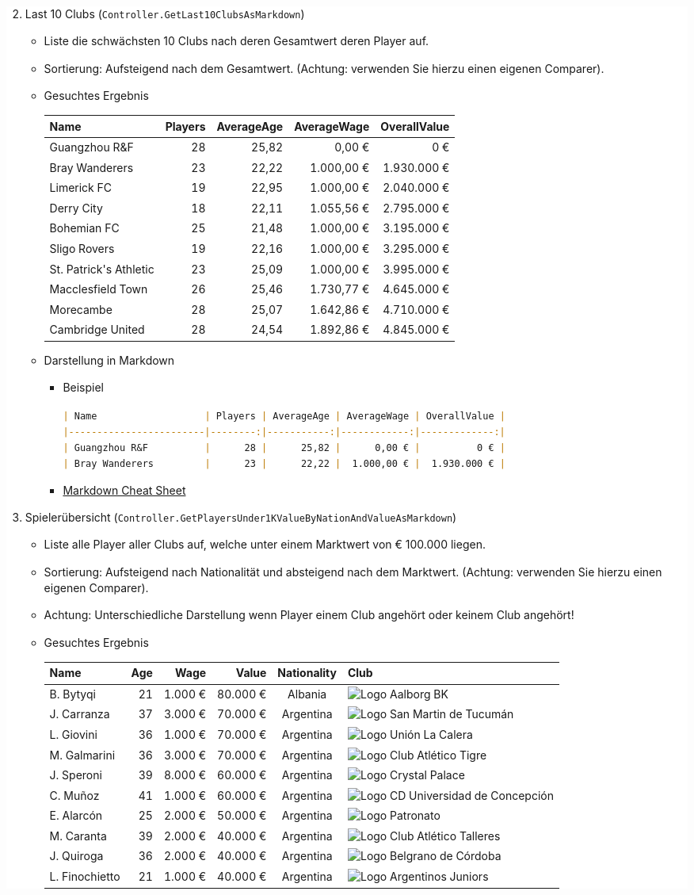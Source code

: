 2. Last 10 Clubs (`Controller.GetLast10ClubsAsMarkdown`)

   * Liste die schwächsten 10 Clubs nach deren Gesamtwert deren Player auf.
   * Sortierung: Aufsteigend nach dem Gesamtwert. (Achtung: verwenden Sie hierzu einen eigenen Comparer).
   * Gesuchtes Ergebnis

        | Name                   | Players | AverageAge | AverageWage | OverallValue |
        |------------------------|--------:|-----------:|------------:|-------------:|
        | Guangzhou R&F          |      28 |      25,82 |      0,00 € |          0 € |
        | Bray Wanderers         |      23 |      22,22 |  1.000,00 € |  1.930.000 € |
        | Limerick FC            |      19 |      22,95 |  1.000,00 € |  2.040.000 € |
        | Derry City             |      18 |      22,11 |  1.055,56 € |  2.795.000 € |
        | Bohemian FC            |      25 |      21,48 |  1.000,00 € |  3.195.000 € |
        | Sligo Rovers           |      19 |      22,16 |  1.000,00 € |  3.295.000 € |
        | St. Patrick's Athletic |      23 |      25,09 |  1.000,00 € |  3.995.000 € |
        | Macclesfield Town      |      26 |      25,46 |  1.730,77 € |  4.645.000 € |
        | Morecambe              |      28 |      25,07 |  1.642,86 € |  4.710.000 € |
        | Cambridge United       |      28 |      24,54 |  1.892,86 € |  4.845.000 € |




   * Darstellung in Markdown
      * Beispiel
         ```markdown  
        | Name                   | Players | AverageAge | AverageWage | OverallValue |
        |------------------------|--------:|-----------:|------------:|-------------:|
        | Guangzhou R&F          |      28 |      25,82 |      0,00 € |          0 € |
        | Bray Wanderers         |      23 |      22,22 |  1.000,00 € |  1.930.000 € |
         ``` 
      * [Markdown Cheat Sheet](https://github.com/adam-p/markdown-here/wiki/Markdown-Cheatsheet)

3. Spielerübersicht (`Controller.GetPlayersUnder1KValueByNationAndValueAsMarkdown`)
   * Liste alle Player aller Clubs auf, welche unter einem Marktwert von € 100.000 liegen.
   * Sortierung: Aufsteigend nach Nationalität und absteigend nach dem Marktwert. (Achtung: verwenden Sie hierzu einen eigenen Comparer).
   * Achtung: Unterschiedliche Darstellung wenn Player einem Club angehört oder keinem Club angehört!
   * Gesuchtes Ergebnis
  
        | Name                   | Age |     Wage |    Value |     Nationality     | Club                                                                                         |
        |------------------------|----:|---------:|---------:|:-------------------:|:---------------------------------------------------------------------------------------------|
        | B. Bytyqi              |  21 |  1.000 € | 80.000 € |       Albania       | ![Logo](https://cdn.sofifa.org/teams/2/light/820.png) Aalborg BK                             |
        | J. Carranza            |  37 |  3.000 € | 70.000 € |      Argentina      | ![Logo](https://cdn.sofifa.org/teams/2/light/111714.png) San Martin de Tucumán               |
        | L. Giovini             |  36 |  1.000 € | 70.000 € |      Argentina      | ![Logo](https://cdn.sofifa.org/teams/2/light/112535.png) Unión La Calera                     |
        | M. Galmarini           |  36 |  3.000 € | 70.000 € |      Argentina      | ![Logo](https://cdn.sofifa.org/teams/2/light/111715.png) Club Atlético Tigre                 |
        | J. Speroni             |  39 |  8.000 € | 60.000 € |      Argentina      | ![Logo](https://cdn.sofifa.org/teams/2/light/1799.png) Crystal Palace                        |
        | C. Muñoz               |  41 |  1.000 € | 60.000 € |      Argentina      | ![Logo](https://cdn.sofifa.org/teams/2/light/112534.png) CD Universidad de Concepción        |
        | E. Alarcón             |  25 |  2.000 € | 50.000 € |      Argentina      | ![Logo](https://cdn.sofifa.org/teams/2/light/110581.png) Patronato                           |
        | M. Caranta             |  39 |  2.000 € | 40.000 € |      Argentina      | ![Logo](https://cdn.sofifa.org/teams/2/light/112670.png) Club Atlético Talleres              |
        | J. Quiroga             |  36 |  2.000 € | 40.000 € |      Argentina      | ![Logo](https://cdn.sofifa.org/teams/2/light/111022.png) Belgrano de Córdoba                 |
        | L. Finochietto         |  21 |  1.000 € | 40.000 € |      Argentina      | ![Logo](https://cdn.sofifa.org/teams/2/light/111019.png) Argentinos Juniors                  |